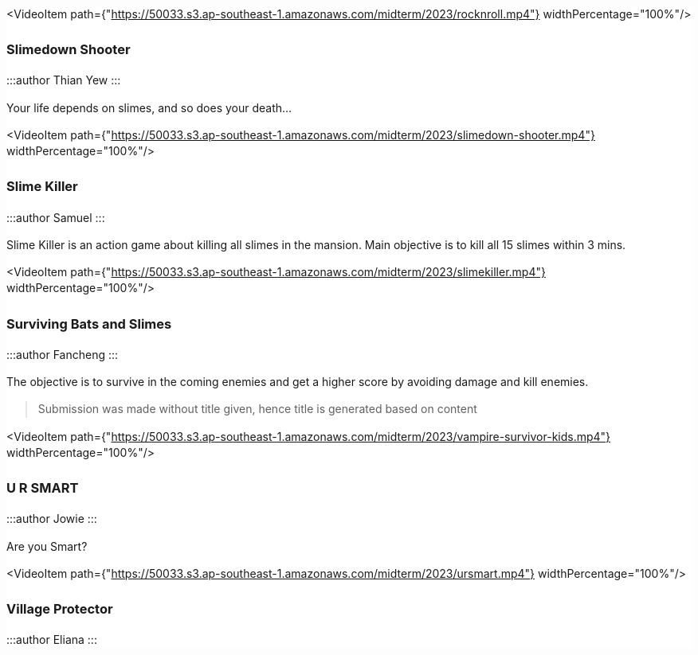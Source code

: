 <VideoItem path={"https://50033.s3.ap-southeast-1.amazonaws.com/midterm/2023/rocknroll.mp4"} widthPercentage="100%"/>

### Slimedown Shooter

:::author
Thian Yew
:::

Your life depends on slimes, and so does your death...

<VideoItem path={"https://50033.s3.ap-southeast-1.amazonaws.com/midterm/2023/slimedown-shooter.mp4"} widthPercentage="100%"/>

### Slime Killer

:::author
Samuel
:::

Slime Killer is an action game about killing all slimes in the mansion. Main objective is to kill all 15 slimes within 3 mins.

<VideoItem path={"https://50033.s3.ap-southeast-1.amazonaws.com/midterm/2023/slimekiller.mp4"} widthPercentage="100%"/>

### Surviving Bats and Slimes

:::author
Fancheng
:::

The objective is to survive in the coming enemies and get a higher score by avoiding damage and kill enemies.

> Submission was made without title given, hence title is generated based on content

<VideoItem path={"https://50033.s3.ap-southeast-1.amazonaws.com/midterm/2023/vampire-survivor-kids.mp4"} widthPercentage="100%"/>

### U R SMART

:::author
Jowie
:::

Are you Smart?

<VideoItem path={"https://50033.s3.ap-southeast-1.amazonaws.com/midterm/2023/ursmart.mp4"} widthPercentage="100%"/>

### Village Protector

:::author
Eliana
:::
